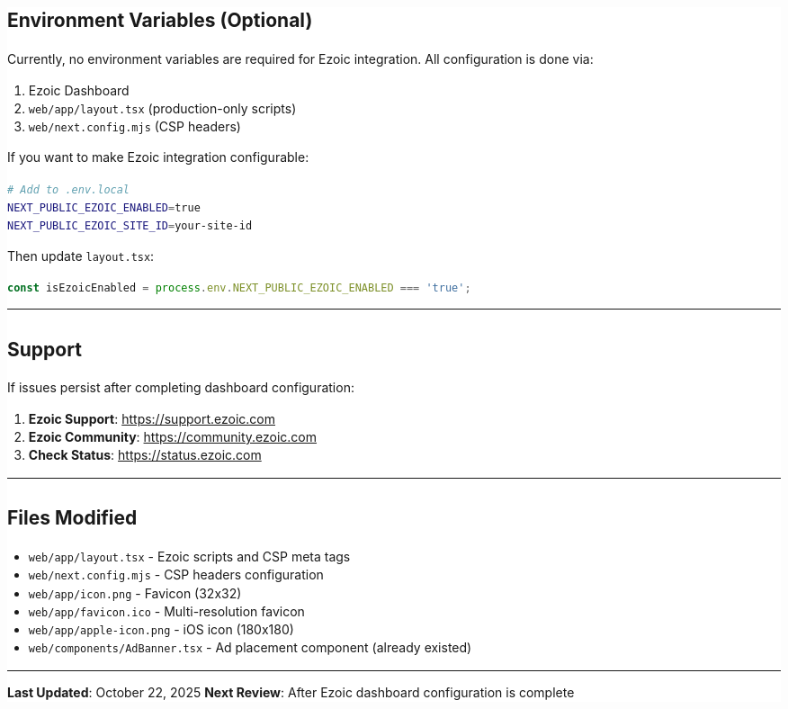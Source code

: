 ## Environment Variables (Optional)

Currently, no environment variables are required for Ezoic integration. All configuration is done via:
1. Ezoic Dashboard
2. `web/app/layout.tsx` (production-only scripts)
3. `web/next.config.mjs` (CSP headers)

If you want to make Ezoic integration configurable:

```bash
# Add to .env.local
NEXT_PUBLIC_EZOIC_ENABLED=true
NEXT_PUBLIC_EZOIC_SITE_ID=your-site-id
```

Then update `layout.tsx`:
```typescript
const isEzoicEnabled = process.env.NEXT_PUBLIC_EZOIC_ENABLED === 'true';
```

---

## Support

If issues persist after completing dashboard configuration:

1. **Ezoic Support**: https://support.ezoic.com
2. **Ezoic Community**: https://community.ezoic.com
3. **Check Status**: https://status.ezoic.com

---

## Files Modified

- `web/app/layout.tsx` - Ezoic scripts and CSP meta tags
- `web/next.config.mjs` - CSP headers configuration
- `web/app/icon.png` - Favicon (32x32)
- `web/app/favicon.ico` - Multi-resolution favicon
- `web/app/apple-icon.png` - iOS icon (180x180)
- `web/components/AdBanner.tsx` - Ad placement component (already existed)

---

**Last Updated**: October 22, 2025
**Next Review**: After Ezoic dashboard configuration is complete
